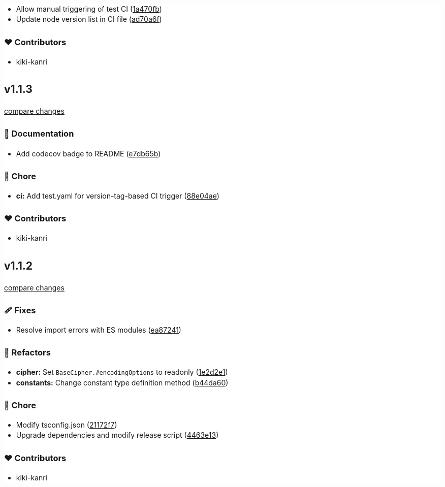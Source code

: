 - Allow manual triggering of test CI ([1a470fb](https://github.com/kiki-kanri/node-ciphers/commit/1a470fb))
- Update node version list in CI file ([ad70a6f](https://github.com/kiki-kanri/node-ciphers/commit/ad70a6f))

### ❤️ Contributors

- kiki-kanri

## v1.1.3

[compare changes](https://github.com/kiki-kanri/node-ciphers/compare/v1.1.2...v1.1.3)

### 📖 Documentation

- Add codecov badge to README ([e7db65b](https://github.com/kiki-kanri/node-ciphers/commit/e7db65b))

### 🏡 Chore

- **ci:** Add test.yaml for version-tag-based CI trigger ([88e04ae](https://github.com/kiki-kanri/node-ciphers/commit/88e04ae))

### ❤️ Contributors

- kiki-kanri

## v1.1.2

[compare changes](https://github.com/kiki-kanri/node-ciphers/compare/v1.1.1...v1.1.2)

### 🩹 Fixes

- Resolve import errors with ES modules ([ea87241](https://github.com/kiki-kanri/node-ciphers/commit/ea87241))

### 💅 Refactors

- **cipher:** Set `BaseCipher.#encodingOptions` to readonly ([1e2d2e1](https://github.com/kiki-kanri/node-ciphers/commit/1e2d2e1))
- **constants:** Change constant type definition method ([b44da60](https://github.com/kiki-kanri/node-ciphers/commit/b44da60))

### 🏡 Chore

- Modify tsconfig.json ([21172f7](https://github.com/kiki-kanri/node-ciphers/commit/21172f7))
- Upgrade dependencies and modify release script ([4463e13](https://github.com/kiki-kanri/node-ciphers/commit/4463e13))

### ❤️ Contributors

- kiki-kanri
